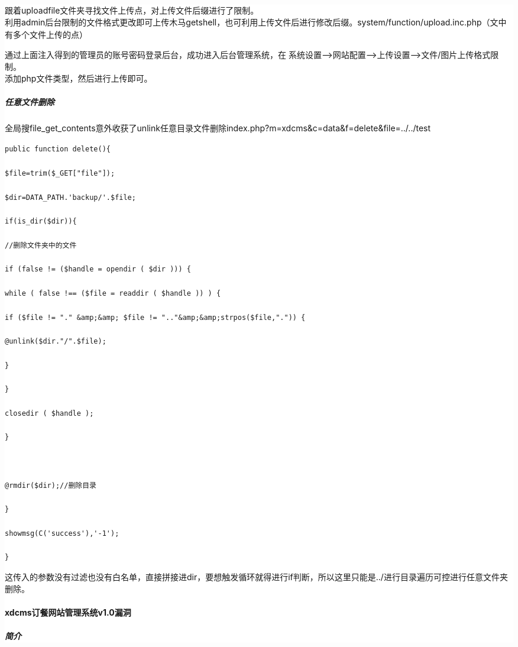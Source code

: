 跟着uploadfile文件夹寻找文件上传点，对上传文件后缀进行了限制。<br/> 利用admin后台限制的文件格式更改即可上传木马getshell，也可利用上传文件后进行修改后缀。system/function/upload.inc.php（文中有多个文件上传的点）

通过上面注入得到的管理员的账号密码登录后台，成功进入后台管理系统，在 系统设置—&gt;网站配置—&gt;上传设置—&gt;文件/图片上传格式限制。<br/> 添加php文件类型，然后进行上传即可。

##### 任意文件删除

全局搜file_get_contents意外收获了unlink任意目录文件删除index.php?m=xdcms&amp;c=data&amp;f=delete&amp;file=../../test

```
public function delete(){

$file=trim($_GET["file"]);

$dir=DATA_PATH.'backup/'.$file;

if(is_dir($dir)){

//删除文件夹中的文件

if (false != ($handle = opendir ( $dir ))) {

while ( false !== ($file = readdir ( $handle )) ) {

if ($file != "." &amp;&amp; $file != ".."&amp;&amp;strpos($file,".")) {

@unlink($dir."/".$file);

}

}

closedir ( $handle );

}



@rmdir($dir);//删除目录

}

showmsg(C('success'),'-1');

}
```

这传入的参数没有过滤也没有白名单，直接拼接进dir，要想触发循环就得进行if判断，所以这里只能是../进行目录遍历可控进行任意文件夹删除。

#### xdcms订餐网站管理系统v1.0漏洞

##### 简介
